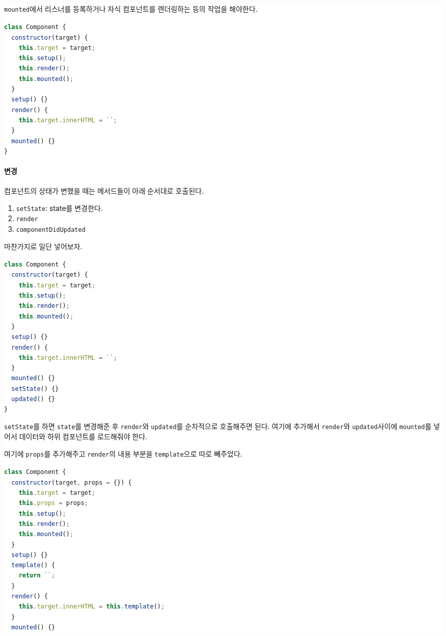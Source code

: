 `mounted`에서 리스너를 등록하거나 자식 컴포넌트를 렌더링하는 등의 작업을 해야한다.

```js
class Component {
  constructor(target) {
    this.target = target;
    this.setup();
    this.render();
    this.mounted();
  }
  setup() {}
  render() {
    this.target.innerHTML = ``;
  }
  mounted() {}
}
```

#### 변경

컴포넌트의 상태가 변했을 때는 메서드들이 아래 순서대로 호출된다.

1. `setState`: state를 변경한다.
2. `render`
3. `componentDidUpdated`

마찬가지로 일단 넣어보자.

```js
class Component {
  constructor(target) {
    this.target = target;
    this.setup();
    this.render();
    this.mounted();
  }
  setup() {}
  render() {
    this.target.innerHTML = ``;
  }
  mounted() {}
  setState() {}
  updated() {}
}
```

`setState`를 하면 `state`를 변경해준 후 `render`와 `updated`를 순차적으로 호출해주면 된다.
여기에 추가해서 `render`와 `updated`사이에 `mounted`를 넣어서 데이터와 하위 컴포넌트를 로드해줘야 한다.

여기에 `props`를 추가해주고 `render`의 내용 부분을 `template`으로 따로 빼주었다.

```js
class Component {
  constructor(target, props = {}) {
    this.target = target;
    this.props = props;
    this.setup();
    this.render();
    this.mounted();
  }
  setup() {}
  template() {
    return ``;
  }
  render() {
    this.target.innerHTML = this.template();
  }
  mounted() {}
```